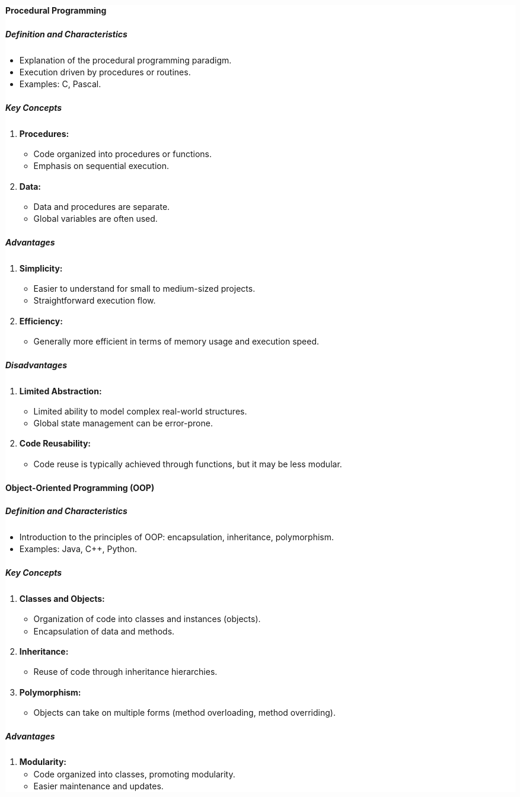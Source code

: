 #### **Procedural Programming**

##### Definition and Characteristics
- Explanation of the procedural programming paradigm.
- Execution driven by procedures or routines.
- Examples: C, Pascal.

##### Key Concepts
1. **Procedures:**
   - Code organized into procedures or functions.
   - Emphasis on sequential execution.

2. **Data:**
   - Data and procedures are separate.
   - Global variables are often used.

##### Advantages
1. **Simplicity:**
   - Easier to understand for small to medium-sized projects.
   - Straightforward execution flow.

2. **Efficiency:**
   - Generally more efficient in terms of memory usage and execution speed.

##### Disadvantages
1. **Limited Abstraction:**
   - Limited ability to model complex real-world structures.
   - Global state management can be error-prone.

2. **Code Reusability:**
   - Code reuse is typically achieved through functions, but it may be less modular.

#### **Object-Oriented Programming (OOP)**

##### Definition and Characteristics
- Introduction to the principles of OOP: encapsulation, inheritance, polymorphism.
- Examples: Java, C++, Python.

##### Key Concepts
1. **Classes and Objects:**
   - Organization of code into classes and instances (objects).
   - Encapsulation of data and methods.

2. **Inheritance:**
   - Reuse of code through inheritance hierarchies.

3. **Polymorphism:**
   - Objects can take on multiple forms (method overloading, method overriding).

##### Advantages
1. **Modularity:**
   - Code organized into classes, promoting modularity.
   - Easier maintenance and updates.
